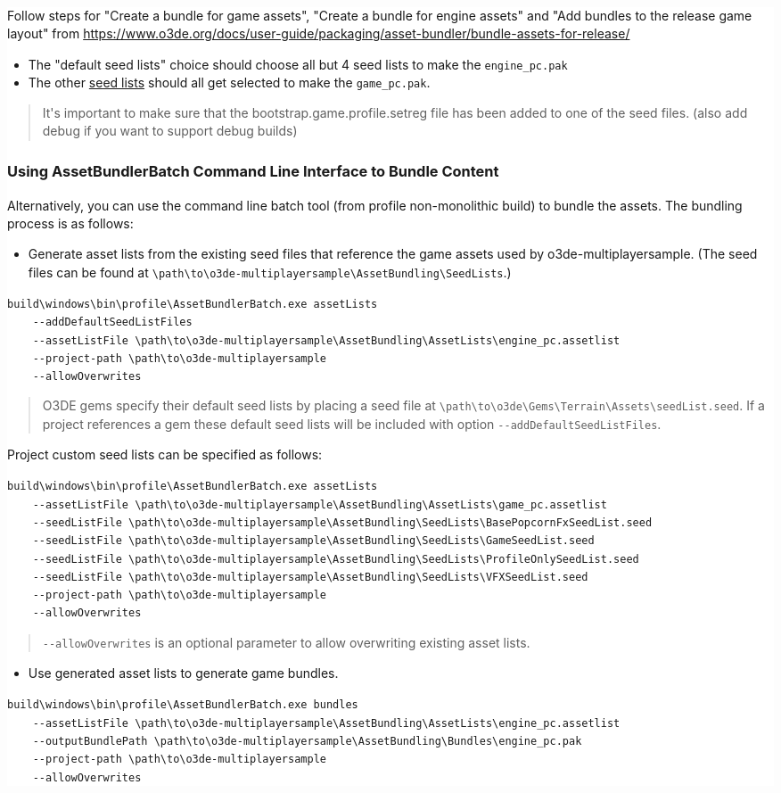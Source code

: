 Follow steps for "Create a bundle for game assets", "Create a bundle for engine assets" and "Add bundles to the release game layout" from https://www.o3de.org/docs/user-guide/packaging/asset-bundler/bundle-assets-for-release/

* The "default seed lists" choice should choose all but 4 seed lists to make the `engine_pc.pak`
* The other [seed lists](https://github.com/o3de/o3de-multiplayersample/tree/development/AssetBundling/SeedLists) should all get selected to make the `game_pc.pak`.

> It's important to make sure that the bootstrap.game.profile.setreg file has been added to one of the seed files. (also add debug if you want to support debug builds)

### Using AssetBundlerBatch Command Line Interface to Bundle Content

Alternatively, you can use the command line batch tool (from profile non-monolithic build) to bundle the assets. The bundling process is as follows:

* Generate asset lists from the existing seed files that reference the game assets used by o3de-multiplayersample. (The seed files can be found at `\path\to\o3de-multiplayersample\AssetBundling\SeedLists`.)

```shell
build\windows\bin\profile\AssetBundlerBatch.exe assetLists 
    --addDefaultSeedListFiles 
    --assetListFile \path\to\o3de-multiplayersample\AssetBundling\AssetLists\engine_pc.assetlist 
    --project-path \path\to\o3de-multiplayersample 
    --allowOverwrites
```

> O3DE gems specify their default seed lists by placing a seed file at `\path\to\o3de\Gems\Terrain\Assets\seedList.seed`. If a project references a gem these default seed lists will be included with option `--addDefaultSeedListFiles`.

Project custom seed lists can be specified as follows:

```shell
build\windows\bin\profile\AssetBundlerBatch.exe assetLists 
    --assetListFile \path\to\o3de-multiplayersample\AssetBundling\AssetLists\game_pc.assetlist 
    --seedListFile \path\to\o3de-multiplayersample\AssetBundling\SeedLists\BasePopcornFxSeedList.seed 
    --seedListFile \path\to\o3de-multiplayersample\AssetBundling\SeedLists\GameSeedList.seed 
    --seedListFile \path\to\o3de-multiplayersample\AssetBundling\SeedLists\ProfileOnlySeedList.seed 
    --seedListFile \path\to\o3de-multiplayersample\AssetBundling\SeedLists\VFXSeedList.seed 
    --project-path \path\to\o3de-multiplayersample 
    --allowOverwrites
```

> `--allowOverwrites` is an optional parameter to allow overwriting existing asset lists.

* Use generated asset lists to generate game bundles.

```shell
build\windows\bin\profile\AssetBundlerBatch.exe bundles 
    --assetListFile \path\to\o3de-multiplayersample\AssetBundling\AssetLists\engine_pc.assetlist 
    --outputBundlePath \path\to\o3de-multiplayersample\AssetBundling\Bundles\engine_pc.pak 
    --project-path \path\to\o3de-multiplayersample 
    --allowOverwrites
```

